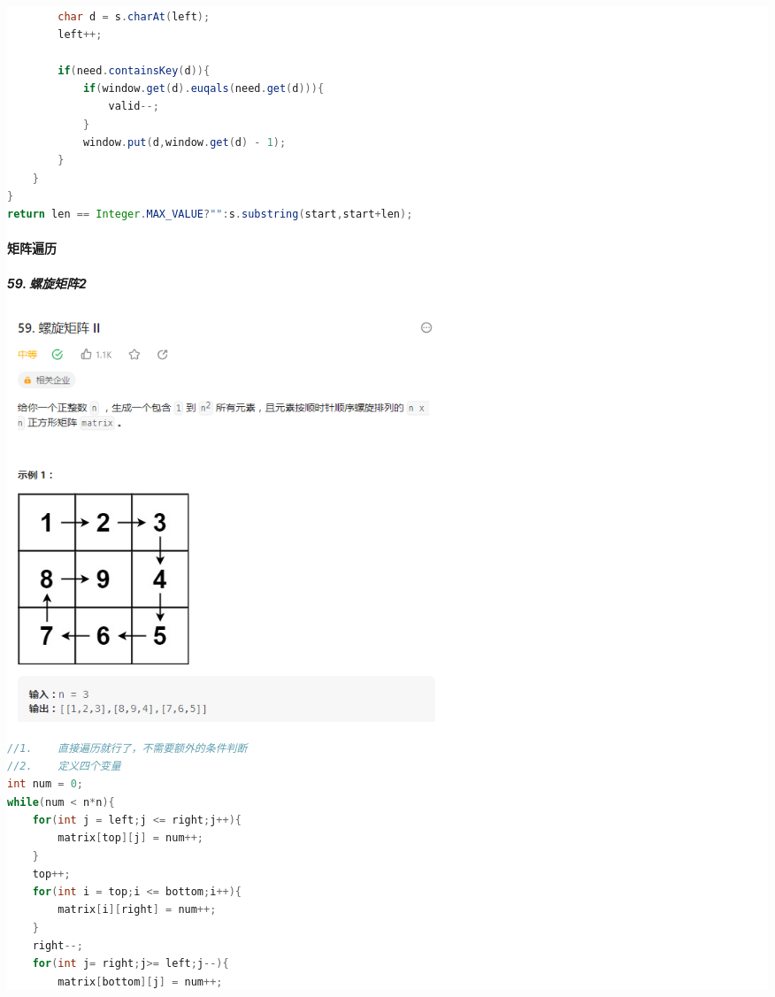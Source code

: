 ```java
        char d = s.charAt(left);
        left++;
        
        if(need.containsKey(d)){
            if(window.get(d).euqals(need.get(d))){
                valid--;
            }
            window.put(d,window.get(d) - 1);
        }
    }
}
return len == Integer.MAX_VALUE?"":s.substring(start,start+len);
```

#### 矩阵遍历

##### 59.	螺旋矩阵2

​	<img src="力扣.assets/image-20230801172802546.png" alt="image-20230801172802546" style="zoom:80%;" />

```java
//1.	直接遍历就行了，不需要额外的条件判断
//2.	定义四个变量
int num = 0;
while(num < n*n){
    for(int j = left;j <= right;j++){
        matrix[top][j] = num++;
    }
    top++;
    for(int i = top;i <= bottom;i++){
        matrix[i][right] = num++;
    }
    right--;
    for(int j= right;j>= left;j--){
        matrix[bottom][j] = num++;
```